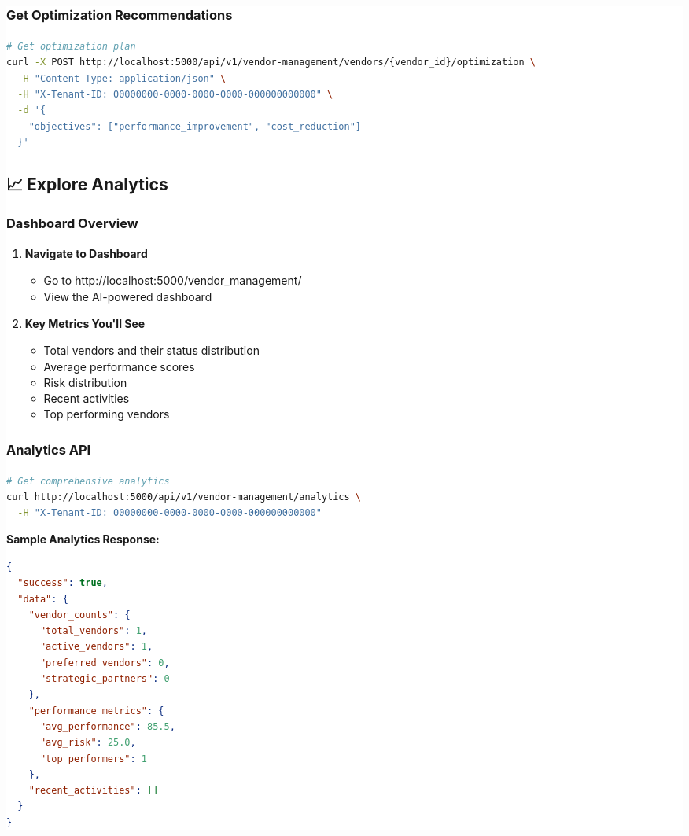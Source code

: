 ### Get Optimization Recommendations

```bash
# Get optimization plan
curl -X POST http://localhost:5000/api/v1/vendor-management/vendors/{vendor_id}/optimization \
  -H "Content-Type: application/json" \
  -H "X-Tenant-ID: 00000000-0000-0000-0000-000000000000" \
  -d '{
    "objectives": ["performance_improvement", "cost_reduction"]
  }'
```

## 📈 Explore Analytics

### Dashboard Overview

1. **Navigate to Dashboard**
   - Go to http://localhost:5000/vendor_management/
   - View the AI-powered dashboard

2. **Key Metrics You'll See**
   - Total vendors and their status distribution
   - Average performance scores
   - Risk distribution
   - Recent activities
   - Top performing vendors

### Analytics API

```bash
# Get comprehensive analytics
curl http://localhost:5000/api/v1/vendor-management/analytics \
  -H "X-Tenant-ID: 00000000-0000-0000-0000-000000000000"
```

**Sample Analytics Response:**
```json
{
  "success": true,
  "data": {
    "vendor_counts": {
      "total_vendors": 1,
      "active_vendors": 1,
      "preferred_vendors": 0,
      "strategic_partners": 0
    },
    "performance_metrics": {
      "avg_performance": 85.5,
      "avg_risk": 25.0,
      "top_performers": 1
    },
    "recent_activities": []
  }
}
```
